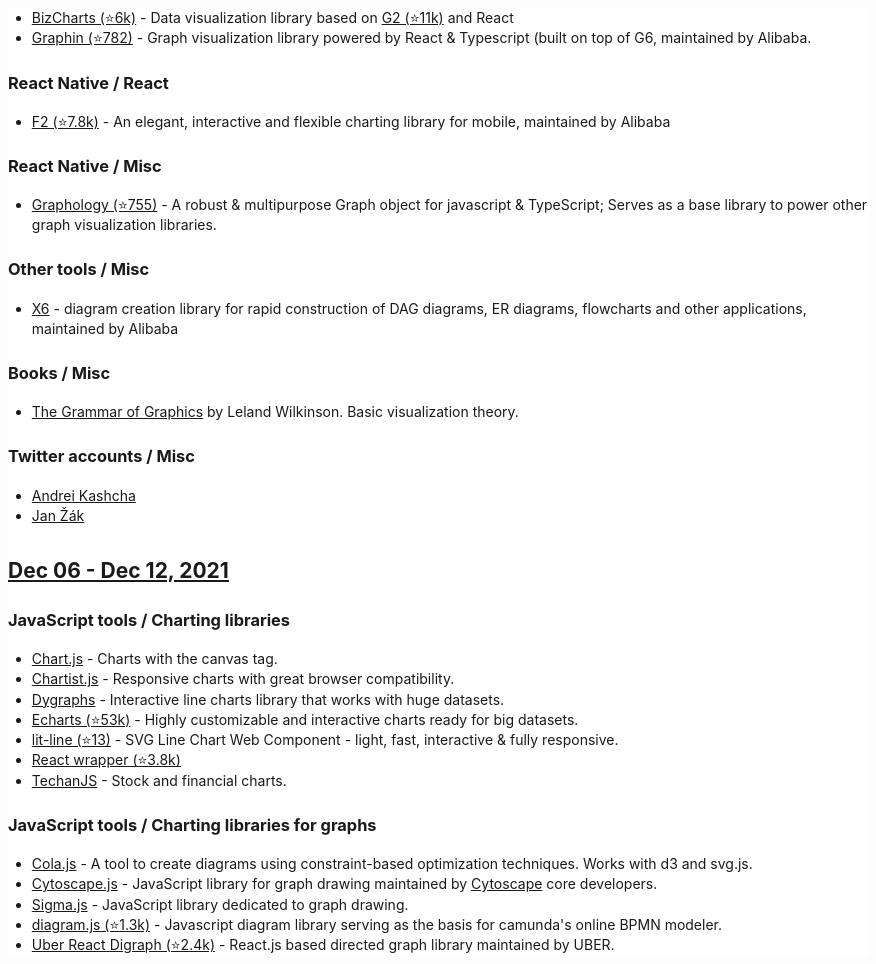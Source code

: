 *   [BizCharts (⭐6k)](https://github.com/alibaba/BizCharts) - Data visualization library based on [G2 (⭐11k)](https://github.com/antvis/G2) and React
*   [Graphin (⭐782)](https://github.com/antvis/Graphin) - Graph visualization library powered by React & Typescript (built on top of G6, maintained by Alibaba.

### React Native / React

*   [F2 (⭐7.8k)](https://github.com/antvis/F2) - An elegant, interactive and flexible charting library for mobile, maintained by Alibaba

### React Native / Misc

*   [Graphology (⭐755)](https://github.com/graphology/graphology) - A robust & multipurpose Graph object for javascript & TypeScript; Serves as a base library to power other graph visualization libraries.

### Other tools / Misc

*   [X6](https://x6.antv.vision/en) - diagram creation library for rapid construction of DAG diagrams, ER diagrams, flowcharts and other applications, maintained by Alibaba

### Books / Misc

*   [The Grammar of Graphics](https://www.amazon.com/Grammar-Graphics-Statistics-Computing/dp/0387245448/) by Leland Wilkinson. Basic visualization theory.

### Twitter accounts / Misc

*   [Andrei Kashcha](https://twitter.com/anvaka)
*   [Jan Žák](https://twitter.com/zakjan)

## [Dec 06 - Dec 12, 2021](/content/2021/49/README.md)

### JavaScript tools / Charting libraries

*   [Chart.js](https://www.chartjs.org/) - Charts with the canvas tag.
*   [Chartist.js](https://gionkunz.github.io/chartist-js/) - Responsive charts with great browser compatibility.
*   [Dygraphs](https://dygraphs.com/) - Interactive line charts library that works with huge datasets.
*   [Echarts (⭐53k)](https://github.com/ecomfe/echarts) - Highly customizable and interactive charts ready for big datasets.
*   [lit-line (⭐13)](https://github.com/apinet/lit-line) - SVG Line Chart Web Component - light, fast, interactive & fully responsive.
*   [React wrapper (⭐3.8k)](https://github.com/hustcc/echarts-for-react)
*   [TechanJS](https://techanjs.org/) - Stock and financial charts.

### JavaScript tools / Charting libraries for graphs

*   [Cola.js](https://marvl.infotech.monash.edu/webcola/) - A tool to create diagrams using constraint-based optimization techniques. Works with d3 and svg.js.
*   [Cytoscape.js](https://js.cytoscape.org/) - JavaScript library for graph drawing maintained by [Cytoscape](https://www.cytoscape.org) core developers.
*   [Sigma.js](https://sigmajs.org/) - JavaScript library dedicated to graph drawing.
*   [diagram.js (⭐1.3k)](https://github.com/bpmn-io/diagram-js) - Javascript diagram library serving as the basis for camunda's online BPMN modeler.
*   [Uber React Digraph (⭐2.4k)](https://github.com/uber/react-digraph) - React.js based directed graph library maintained by UBER.
